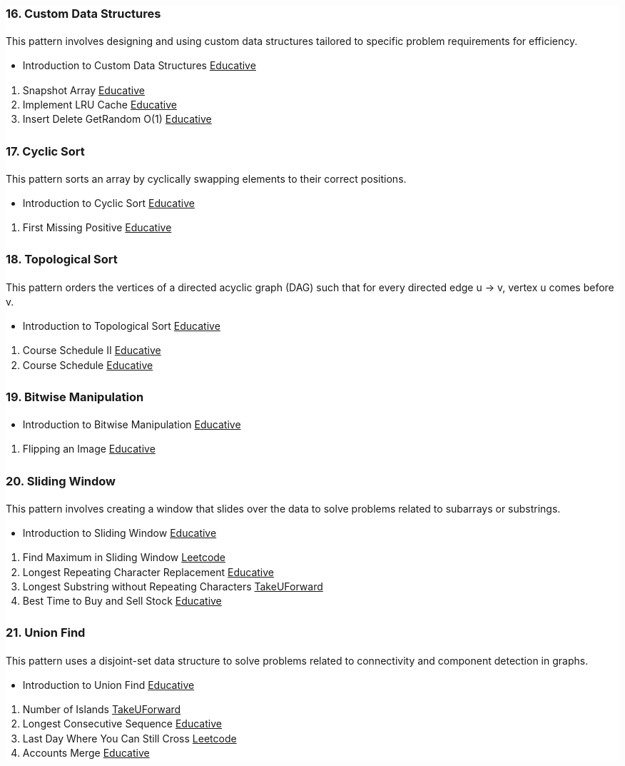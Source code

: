 ###  16.  Custom Data Structures
This pattern involves designing and using custom data structures tailored to specific problem requirements for efficiency.
-  Introduction to Custom Data Structures [Educative](https://www.educative.io/courses/grokking-coding-interview-patterns-python/custom-data-structures-introduction)
1.  Snapshot Array [Educative](https://www.educative.io/courses/grokking-coding-interview-patterns-python/snapshot-array)
2.  Implement LRU Cache [Educative](https://www.educative.io/courses/grokking-coding-interview-patterns-python/implement-lru-cache)
3.  Insert Delete GetRandom O(1) [Educative](https://www.educative.io/courses/grokking-coding-interview-patterns-python/insert-delete-getrandom-o1)

###  17.  Cyclic Sort
This pattern sorts an array by cyclically swapping elements to their correct positions.
-  Introduction to Cyclic Sort [Educative](https://www.educative.io/courses/grokking-coding-interview-patterns-python/cyclic-sort-introduction)
1.  First Missing Positive [Educative](https://www.educative.io/courses/grokking-coding-interview-patterns-python/first-missing-positive)

###  18.  Topological Sort
This pattern orders the vertices of a directed acyclic graph (DAG) such that for every directed edge u -> v, vertex u comes before v.
-  Introduction to Topological Sort [Educative](https://www.educative.io/courses/grokking-coding-interview-patterns-python/topological-sort-introduction)
1.  Course Schedule II [Educative](https://www.educative.io/courses/grokking-coding-interview-patterns-python/course-schedule-ii)
2.  Course Schedule [Educative](https://www.educative.io/courses/grokking-coding-interview-patterns-python/course-schedule)

###  19.  Bitwise Manipulation
-  Introduction to Bitwise Manipulation [Educative](https://www.educative.io/courses/grokking-coding-interview-patterns-python/bitwise-manipulation-introduction)
1.  Flipping an Image [Educative](https://www.educative.io/courses/grokking-coding-interview-patterns-python/flipping-an-image)

###  20.  Sliding Window
This pattern involves creating a window that slides over the data to solve problems related to subarrays or substrings.
-  Introduction to Sliding Window [Educative](https://www.educative.io/courses/grokking-coding-interview-patterns-python/sliding-window-introduction)
1.  Find Maximum in Sliding Window [Leetcode](https://leetcode.com/problems/sliding-window-maximum/description/)
2.  Longest Repeating Character Replacement [Educative](https://www.educative.io/courses/grokking-coding-interview-patterns-python/longest-repeating-character-replacement)
3.  Longest Substring without Repeating Characters [TakeUForward](https://takeuforward.org/data-structure/length-of-longest-substring-without-any-repeating-character/)
4.  Best Time to Buy and Sell Stock [Educative](https://www.educative.io/courses/grokking-coding-interview-patterns-python/best-time-to-buy-and-sell-stock)

###  21.  Union Find
This pattern uses a disjoint-set data structure to solve problems related to connectivity and component detection in graphs.
-  Introduction to Union Find [Educative](https://www.educative.io/courses/grokking-coding-interview-patterns-python/union-find-introduction)
1.  Number of Islands [TakeUForward](https://takeuforward.org/data-structure/number-of-islands/)
2.  Longest Consecutive Sequence [Educative](https://www.educative.io/courses/grokking-coding-interview-patterns-python/longest-consecutive-sequence)
3.  Last Day Where You Can Still Cross [Leetcode](https://leetcode.com/problems/last-day-where-you-can-still-cross/)
4.  Accounts Merge [Educative](https://www.educative.io/courses/grokking-coding-interview-patterns-python/accounts-merge)


